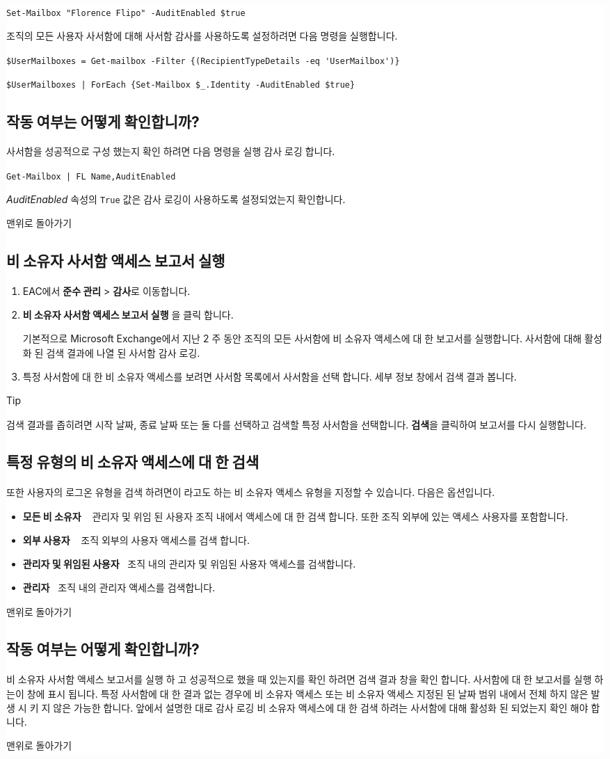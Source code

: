     Set-Mailbox "Florence Flipo" -AuditEnabled $true

조직의 모든 사용자 사서함에 대해 사서함 감사를 사용하도록 설정하려면 다음 명령을 실행합니다.

```
$UserMailboxes = Get-mailbox -Filter {(RecipientTypeDetails -eq 'UserMailbox')}
```

```
$UserMailboxes | ForEach {Set-Mailbox $_.Identity -AuditEnabled $true}
```

## 작동 여부는 어떻게 확인합니까?

사서함을 성공적으로 구성 했는지 확인 하려면 다음 명령을 실행 감사 로깅 합니다.

    Get-Mailbox | FL Name,AuditEnabled

*AuditEnabled* 속성의 `True` 값은 감사 로깅이 사용하도록 설정되었는지 확인합니다.

맨위로 돌아가기

## 비 소유자 사서함 액세스 보고서 실행

1.  EAC에서 **준수 관리** \> **감사**로 이동합니다.

2.  **비 소유자 사서함 액세스 보고서 실행** 을 클릭 합니다.
    
    기본적으로 Microsoft Exchange에서 지난 2 주 동안 조직의 모든 사서함에 비 소유자 액세스에 대 한 보고서를 실행합니다. 사서함에 대해 활성화 된 검색 결과에 나열 된 사서함 감사 로깅.

3.  특정 사서함에 대 한 비 소유자 액세스를 보려면 사서함 목록에서 사서함을 선택 합니다. 세부 정보 창에서 검색 결과 봅니다.


> [!TIP]
> 검색 결과를 좁히려면 시작 날짜, 종료 날짜 또는 둘 다를 선택하고 검색할 특정 사서함을 선택합니다. <STRONG>검색</STRONG>을 클릭하여 보고서를 다시 실행합니다.



## 특정 유형의 비 소유자 액세스에 대 한 검색

또한 사용자의 로그온 유형을 검색 하려면이 라고도 하는 비 소유자 액세스 유형을 지정할 수 있습니다. 다음은 옵션입니다.

  - **모든 비 소유자**    관리자 및 위임 된 사용자 조직 내에서 액세스에 대 한 검색 합니다. 또한 조직 외부에 있는 액세스 사용자를 포함합니다.

  - **외부 사용자**    조직 외부의 사용자 액세스를 검색 합니다.

  - **관리자 및 위임된 사용자**   조직 내의 관리자 및 위임된 사용자 액세스를 검색합니다.

  - **관리자**   조직 내의 관리자 액세스를 검색합니다.

맨위로 돌아가기

## 작동 여부는 어떻게 확인합니까?

비 소유자 사서함 액세스 보고서를 실행 하 고 성공적으로 했을 때 있는지를 확인 하려면 검색 결과 창을 확인 합니다. 사서함에 대 한 보고서를 실행 하는이 창에 표시 됩니다. 특정 사서함에 대 한 결과 없는 경우에 비 소유자 액세스 또는 비 소유자 액세스 지정된 된 날짜 범위 내에서 전체 하지 않은 발생 시 키 지 않은 가능한 합니다. 앞에서 설명한 대로 감사 로깅 비 소유자 액세스에 대 한 검색 하려는 사서함에 대해 활성화 된 되었는지 확인 해야 합니다.

맨위로 돌아가기
